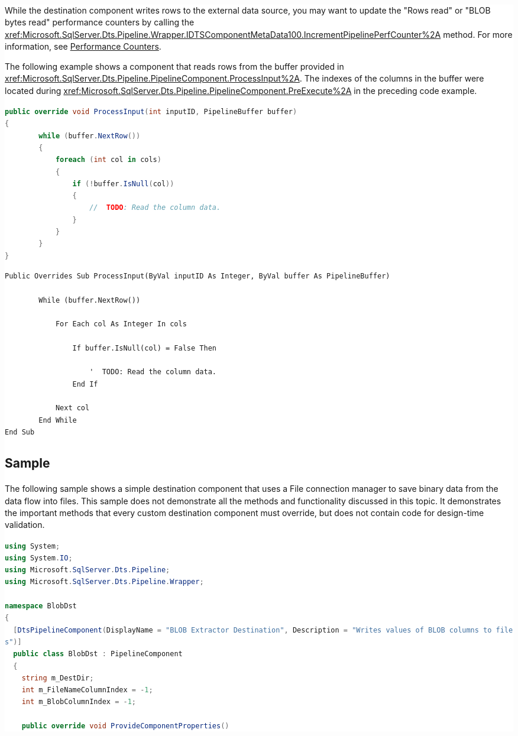  While the destination component writes rows to the external data source, you may want to update the "Rows read" or "BLOB bytes read" performance counters by calling the <xref:Microsoft.SqlServer.Dts.Pipeline.Wrapper.IDTSComponentMetaData100.IncrementPipelinePerfCounter%2A> method. For more information, see [Performance Counters](../../integration-services/performance/performance-counters.md).  
  
 The following example shows a component that reads rows from the buffer provided in <xref:Microsoft.SqlServer.Dts.Pipeline.PipelineComponent.ProcessInput%2A>. The indexes of the columns in the buffer were located during <xref:Microsoft.SqlServer.Dts.Pipeline.PipelineComponent.PreExecute%2A> in the preceding code example.  
  
```c#  
public override void ProcessInput(int inputID, PipelineBuffer buffer)  
{  
        while (buffer.NextRow())  
        {  
            foreach (int col in cols)  
            {  
                if (!buffer.IsNull(col))  
                {  
                    //  TODO: Read the column data.  
                }  
            }  
        }  
}  
```  
  
```vb#  
Public Overrides Sub ProcessInput(ByVal inputID As Integer, ByVal buffer As PipelineBuffer)  
  
        While (buffer.NextRow())  
  
            For Each col As Integer In cols  
  
                If buffer.IsNull(col) = False Then  
  
                    '  TODO: Read the column data.  
                End If  
  
            Next col  
        End While  
End Sub  
```  
  
## Sample  
 The following sample shows a simple destination component that uses a File connection manager to save binary data from the data flow into files. This sample does not demonstrate all the methods and functionality discussed in this topic. It demonstrates the important methods that every custom destination component must override, but does not contain code for design-time validation.  
  
```c#  
using System;  
using System.IO;  
using Microsoft.SqlServer.Dts.Pipeline;  
using Microsoft.SqlServer.Dts.Pipeline.Wrapper;  
  
namespace BlobDst  
{  
  [DtsPipelineComponent(DisplayName = "BLOB Extractor Destination", Description = "Writes values of BLOB columns to files")]  
  public class BlobDst : PipelineComponent  
  {  
    string m_DestDir;  
    int m_FileNameColumnIndex = -1;  
    int m_BlobColumnIndex = -1;  
  
    public override void ProvideComponentProperties()  
```